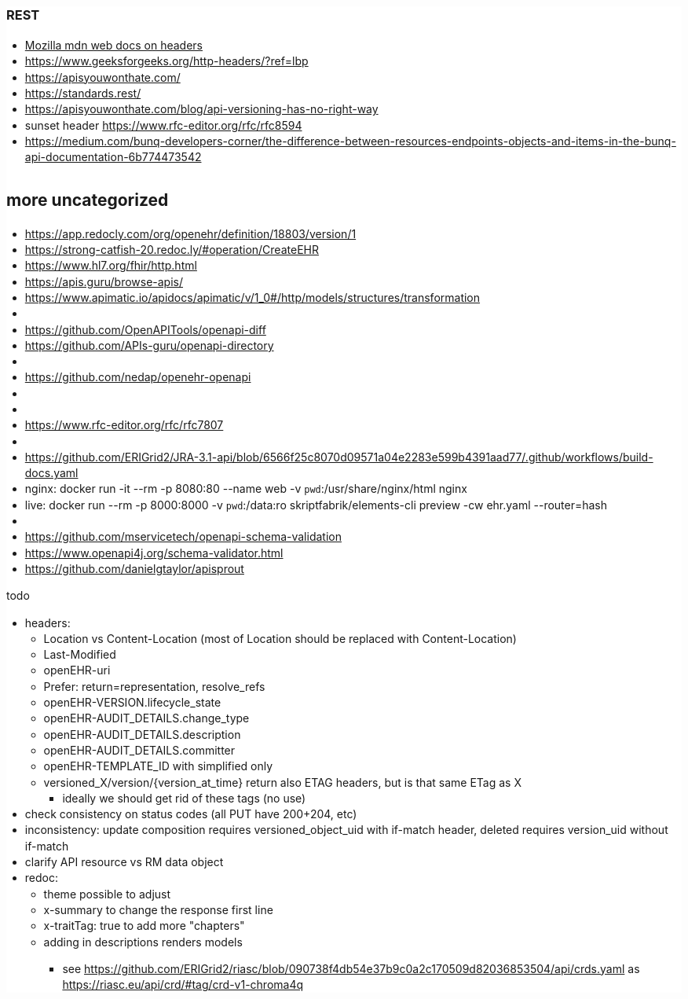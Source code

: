 ### REST
 - [Mozilla mdn web docs on headers](https://developer.mozilla.org/en-US/docs/Web/HTTP/Headers/If-Match)
 - https://www.geeksforgeeks.org/http-headers/?ref=lbp
 - https://apisyouwonthate.com/
 - https://standards.rest/
 - https://apisyouwonthate.com/blog/api-versioning-has-no-right-way
 - sunset header https://www.rfc-editor.org/rfc/rfc8594
 - https://medium.com/bunq-developers-corner/the-difference-between-resources-endpoints-objects-and-items-in-the-bunq-api-documentation-6b774473542

## more uncategorized

 - https://app.redocly.com/org/openehr/definition/18803/version/1
 - https://strong-catfish-20.redoc.ly/#operation/CreateEHR
 - https://www.hl7.org/fhir/http.html
 - https://apis.guru/browse-apis/
 - https://www.apimatic.io/apidocs/apimatic/v/1_0#/http/models/structures/transformation
 - 
 - https://github.com/OpenAPITools/openapi-diff
 - https://github.com/APIs-guru/openapi-directory
 - 
 - https://github.com/nedap/openehr-openapi
 - 
 - 
 - https://www.rfc-editor.org/rfc/rfc7807
 - 
 - https://github.com/ERIGrid2/JRA-3.1-api/blob/6566f25c8070d09571a04e2283e599b4391aad77/.github/workflows/build-docs.yaml
 - nginx: docker run -it --rm -p 8080:80 --name web -v `pwd`:/usr/share/nginx/html nginx
 - live: docker run --rm -p 8000:8000 -v `pwd`:/data:ro skriptfabrik/elements-cli preview -cw ehr.yaml --router=hash
 - 
 - https://github.com/mservicetech/openapi-schema-validation
 - https://www.openapi4j.org/schema-validator.html
 - https://github.com/danielgtaylor/apisprout





todo
 - headers: 
   - Location vs Content-Location (most of Location should be replaced with Content-Location)
   - Last-Modified
   - openEHR-uri
   - Prefer: return=representation, resolve_refs
   - openEHR-VERSION.lifecycle_state
   - openEHR-AUDIT_DETAILS.change_type
   - openEHR-AUDIT_DETAILS.description
   - openEHR-AUDIT_DETAILS.committer
   - openEHR-TEMPLATE_ID with simplified only
   - versioned_X/version/{version_at_time} return also ETAG headers, but is that same ETag as X
     - ideally we should get rid of these tags (no use)
 - check consistency on status codes (all PUT have 200+204, etc)
 - inconsistency: update composition requires versioned_object_uid with if-match header, deleted requires version_uid without if-match
 - clarify API resource vs RM data object
 - redoc:
   - theme possible to adjust
   - x-summary to change the response first line
   - x-traitTag: true to add more "chapters"
   - adding <SchemaDefinition schemaRef="#/components/schemas/EHR" /> in descriptions renders models
     - see https://github.com/ERIGrid2/riasc/blob/090738f4db54e37b9c0a2c170509d82036853504/api/crds.yaml as https://riasc.eu/api/crd/#tag/crd-v1-chroma4q